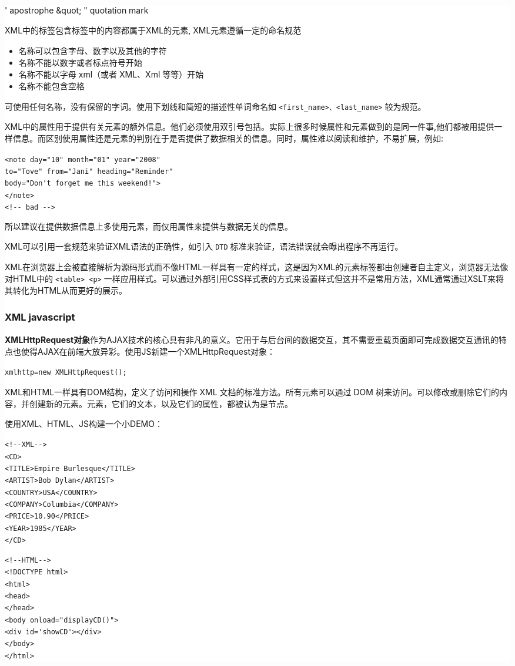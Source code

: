 <td>'</td>
<td>apostrophe</td>
</tr>
<tr>
<td>&amp;quot;</td>
<td>"</td>
<td>quotation mark</td>
</tr>
</tbody>
</table>

XML中的标签包含标签中的内容都属于XML的元素, XML元素遵循一定的命名规范

* 名称可以包含字母、数字以及其他的字符
* 名称不能以数字或者标点符号开始
* 名称不能以字母 xml（或者 XML、Xml 等等）开始
* 名称不能包含空格

可使用任何名称，没有保留的字词。使用下划线和简短的描述性单词命名如 `<first_name>、<last_name>` 较为规范。

XML中的属性用于提供有关元素的额外信息。他们必须使用双引号包括。实际上很多时候属性和元素做到的是同一件事,他们都被用提供一样信息。而区别使用属性还是元素的判别在于是否提供了数据相关的信息。同时，属性难以阅读和维护，不易扩展，例如:
```
<note day="10" month="01" year="2008"
to="Tove" from="Jani" heading="Reminder"
body="Don't forget me this weekend!">
</note>
<!-- bad -->
```
所以建议在提供数据信息上多使用元素，而仅用属性来提供与数据无关的信息。

XML可以引用一套规范来验证XML语法的正确性，如引入 `DTD` 标准来验证，语法错误就会曝出程序不再运行。

XML在浏览器上会被直接解析为源码形式而不像HTML一样具有一定的样式，这是因为XML的元素标签都由创建者自主定义，浏览器无法像对HTML中的 `<table> <p>` 一样应用样式。可以通过外部引用CSS样式表的方式来设置样式但这并不是常用方法，XML通常通过XSLT来将其转化为HTML从而更好的展示。

### XML javascript

<strong>XMLHttpRequest对象</strong>作为AJAX技术的核心具有非凡的意义。它用于与后台间的数据交互，其不需要重载页面即可完成数据交互通讯的特点也使得AJAX在前端大放异彩。使用JS新建一个XMLHttpRequest对象：
```
xmlhttp=new XMLHttpRequest();
```
XML和HTML一样具有DOM结构，定义了访问和操作 XML 文档的标准方法。所有元素可以通过 DOM 树来访问。可以修改或删除它们的内容，并创建新的元素。元素，它们的文本，以及它们的属性，都被认为是节点。

使用XML、HTML、JS构建一个小DEMO：

```
<!--XML-->
<CD>
<TITLE>Empire Burlesque</TITLE>
<ARTIST>Bob Dylan</ARTIST>
<COUNTRY>USA</COUNTRY>
<COMPANY>Columbia</COMPANY>
<PRICE>10.90</PRICE>
<YEAR>1985</YEAR>
</CD>
```
```
<!--HTML-->
<!DOCTYPE html>
<html>
<head>
</head>
<body onload="displayCD()">
<div id='showCD'></div>
</body>
</html>
```